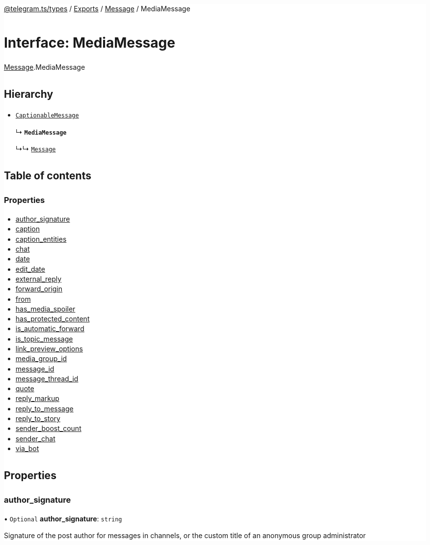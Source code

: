 [@telegram.ts/types](../README.md) / [Exports](../modules.md) / [Message](../modules/Message.md) / MediaMessage

# Interface: MediaMessage

[Message](../modules/Message.md).MediaMessage

## Hierarchy

- [`CaptionableMessage`](Message.CaptionableMessage.md)

  ↳ **`MediaMessage`**

  ↳↳ [`Message`](Message-1.md)

## Table of contents

### Properties

- [author\_signature](Message.MediaMessage.md#author_signature)
- [caption](Message.MediaMessage.md#caption)
- [caption\_entities](Message.MediaMessage.md#caption_entities)
- [chat](Message.MediaMessage.md#chat)
- [date](Message.MediaMessage.md#date)
- [edit\_date](Message.MediaMessage.md#edit_date)
- [external\_reply](Message.MediaMessage.md#external_reply)
- [forward\_origin](Message.MediaMessage.md#forward_origin)
- [from](Message.MediaMessage.md#from)
- [has\_media\_spoiler](Message.MediaMessage.md#has_media_spoiler)
- [has\_protected\_content](Message.MediaMessage.md#has_protected_content)
- [is\_automatic\_forward](Message.MediaMessage.md#is_automatic_forward)
- [is\_topic\_message](Message.MediaMessage.md#is_topic_message)
- [link\_preview\_options](Message.MediaMessage.md#link_preview_options)
- [media\_group\_id](Message.MediaMessage.md#media_group_id)
- [message\_id](Message.MediaMessage.md#message_id)
- [message\_thread\_id](Message.MediaMessage.md#message_thread_id)
- [quote](Message.MediaMessage.md#quote)
- [reply\_markup](Message.MediaMessage.md#reply_markup)
- [reply\_to\_message](Message.MediaMessage.md#reply_to_message)
- [reply\_to\_story](Message.MediaMessage.md#reply_to_story)
- [sender\_boost\_count](Message.MediaMessage.md#sender_boost_count)
- [sender\_chat](Message.MediaMessage.md#sender_chat)
- [via\_bot](Message.MediaMessage.md#via_bot)

## Properties

### author\_signature

• `Optional` **author\_signature**: `string`

Signature of the post author for messages in channels, or the custom title of an anonymous group administrator
